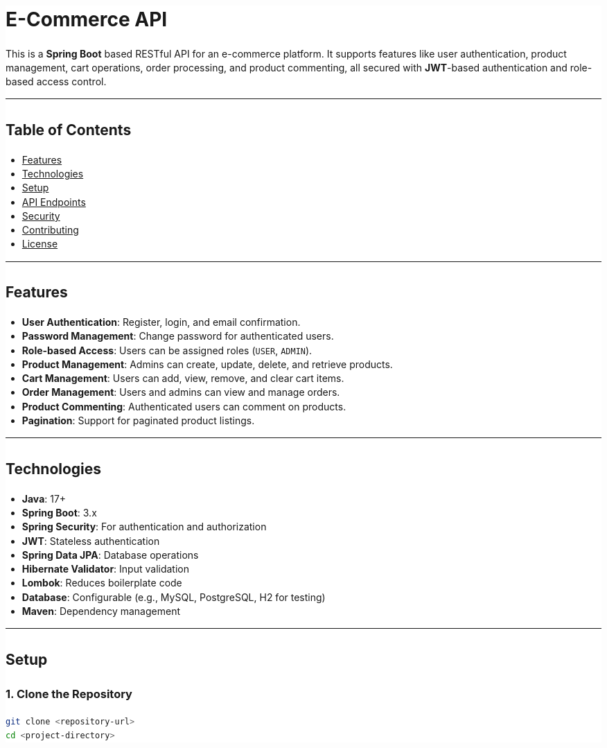
# E-Commerce API

This is a **Spring Boot** based RESTful API for an e-commerce platform. It supports features like user authentication, product management, cart operations, order processing, and product commenting, all secured with **JWT**-based authentication and role-based access control.

---

## Table of Contents

- [Features](#features)
- [Technologies](#technologies)
- [Setup](#setup)
- [API Endpoints](#api-endpoints)
- [Security](#security)
- [Contributing](#contributing)
- [License](#license)

---

## Features

- **User Authentication**: Register, login, and email confirmation.
- **Password Management**: Change password for authenticated users.
- **Role-based Access**: Users can be assigned roles (`USER`, `ADMIN`).
- **Product Management**: Admins can create, update, delete, and retrieve products.
- **Cart Management**: Users can add, view, remove, and clear cart items.
- **Order Management**: Users and admins can view and manage orders.
- **Product Commenting**: Authenticated users can comment on products.
- **Pagination**: Support for paginated product listings.

---

## Technologies

- **Java**: 17+
- **Spring Boot**: 3.x
- **Spring Security**: For authentication and authorization
- **JWT**: Stateless authentication
- **Spring Data JPA**: Database operations
- **Hibernate Validator**: Input validation
- **Lombok**: Reduces boilerplate code
- **Database**: Configurable (e.g., MySQL, PostgreSQL, H2 for testing)
- **Maven**: Dependency management

---

## Setup

### 1. Clone the Repository
```bash
git clone <repository-url>
cd <project-directory>
```
